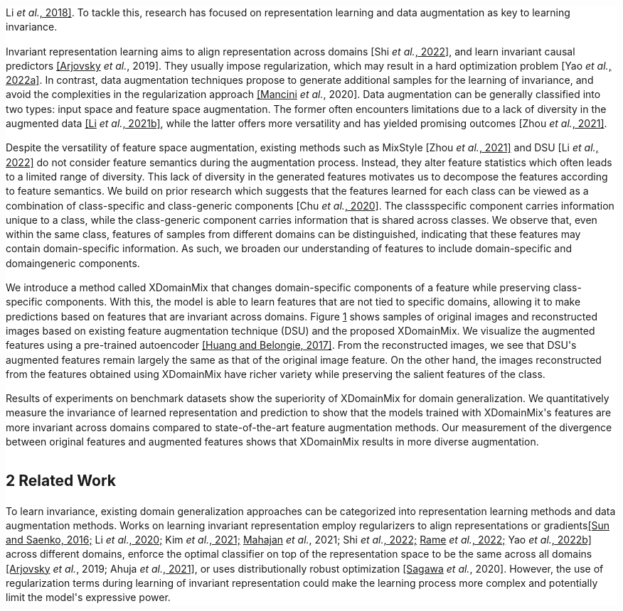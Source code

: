 Li *et al.*[, 2018\]](#page-7-0). To tackle this, research has focused on representation learning and data augmentation as key to learning invariance.

Invariant representation learning aims to align representation across domains [Shi *et al.*[, 2022\]](#page-8-3), and learn invariant causal predictors [\[Arjovsky](#page-7-1) *et al.*, 2019]. They usually impose regularization, which may result in a hard optimization problem [Yao *et al.*[, 2022a\]](#page-8-4). In contrast, data augmentation techniques propose to generate additional samples for the learning of invariance, and avoid the complexities in the regularization approach [\[Mancini](#page-8-5) *et al.*, 2020]. Data augmentation can be generally classified into two types: input space and feature space augmentation. The former often encounters limitations due to a lack of diversity in the augmented data [\[Li](#page-8-6) *et al.*[, 2021b\]](#page-8-6), while the latter offers more versatility and has yielded promising outcomes [Zhou *et al.*[, 2021\]](#page-9-0).

Despite the versatility of feature space augmentation, existing methods such as MixStyle [Zhou *et al.*[, 2021\]](#page-9-0) and DSU [Li *et al.*[, 2022\]](#page-8-2) do not consider feature semantics during the augmentation process. Instead, they alter feature statistics which often leads to a limited range of diversity. This lack of diversity in the generated features motivates us to decompose the features according to feature semantics. We build on prior research which suggests that the features learned for each class can be viewed as a combination of class-specific and class-generic components [Chu *et al.*[, 2020\]](#page-7-2). The classspecific component carries information unique to a class, while the class-generic component carries information that is shared across classes. We observe that, even within the same class, features of samples from different domains can be distinguished, indicating that these features may contain domain-specific information. As such, we broaden our understanding of features to include domain-specific and domaingeneric components.

We introduce a method called XDomainMix that changes domain-specific components of a feature while preserving class-specific components. With this, the model is able to learn features that are not tied to specific domains, allowing it to make predictions based on features that are invariant across domains. Figure [1](#page-0-0) shows samples of original images and reconstructed images based on existing feature augmentation technique (DSU) and the proposed XDomainMix. We visualize the augmented features using a pre-trained autoencoder [\[Huang and Belongie, 2017\]](#page-7-3). From the reconstructed images, we see that DSU's augmented features remain largely the same as that of the original image feature. On the other hand, the images reconstructed from the features obtained using XDomainMix have richer variety while preserving the salient features of the class.

Results of experiments on benchmark datasets show the superiority of XDomainMix for domain generalization. We quantitatively measure the invariance of learned representation and prediction to show that the models trained with XDomainMix's features are more invariant across domains compared to state-of-the-art feature augmentation methods. Our measurement of the divergence between original features and augmented features shows that XDomainMix results in more diverse augmentation.

## 2 Related Work

To learn invariance, existing domain generalization approaches can be categorized into representation learning methods and data augmentation methods. Works on learning invariant representation employ regularizers to align representations or gradients[\[Sun and Saenko, 2016;](#page-8-7) Li *et al.*[, 2020;](#page-7-4) Kim *et al.*[, 2021;](#page-7-5) [Mahajan](#page-8-8) *et al.*, 2021; Shi *et al.*[, 2022;](#page-8-3) [Rame](#page-8-9) *et al.*[, 2022;](#page-8-9) Yao *et al.*[, 2022b\]](#page-9-1) across different domains, enforce the optimal classifier on top of the representation space to be the same across all domains [\[Arjovsky](#page-7-1) *et al.*, 2019; Ahuja *et al.*[, 2021\]](#page-7-6), or uses distributionally robust optimization [\[Sagawa](#page-8-10) *et al.*, 2020]. However, the use of regularization terms during learning of invariant representation could make the learning process more complex and potentially limit the model's expressive power.
